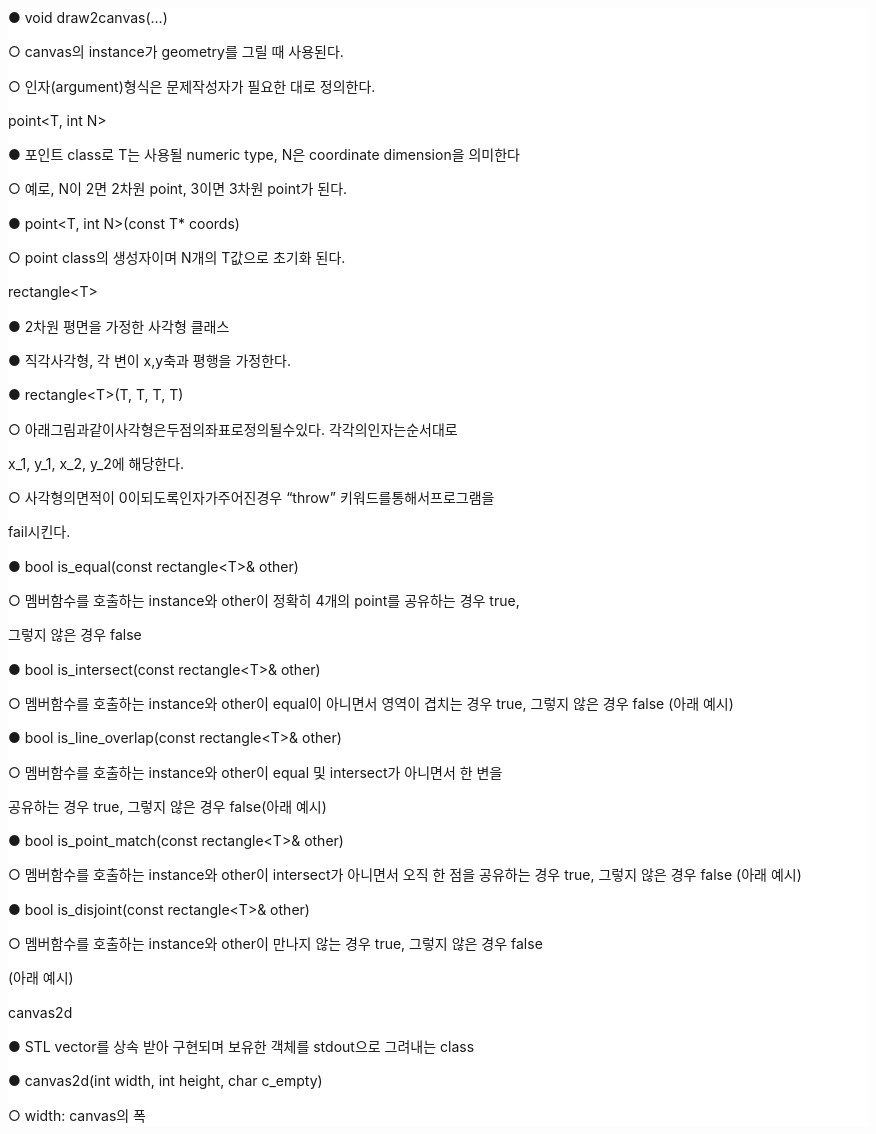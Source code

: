● void draw2canvas(…)

○ canvas의 instance가 geometry를 그릴 때 사용된다.

○ 인자(argument)형식은 문제작성자가 필요한 대로 정의한다.

point&lt;T, int N&gt;

● 포인트 class로 T는 사용될 numeric type, N은 coordinate dimension을 의미한다

○ 예로, N이 2면 2차원 point, 3이면 3차원 point가 된다.

● point&lt;T, int N&gt;(const T* coords)

○ point class의 생성자이며 N개의 T값으로 초기화 된다.

rectangle&lt;T&gt;

● 2차원 평면을 가정한 사각형 클래스

● 직각사각형, 각 변이 x,y축과 평행을 가정한다.

● rectangle&lt;T&gt;(T, T, T, T)

○ 아래그림과같이사각형은두점의좌표로정의될수있다. 각각의인자는순서대로

x_1, y_1, x_2, y_2에 해당한다.

○ 사각형의면적이 0이되도록인자가주어진경우 “throw” 키워드를통해서프로그램을

fail시킨다.

● bool is_equal(const rectangle&lt;T&gt;&amp; other)

○ 멤버함수를 호출하는 instance와 other이 정확히 4개의 point를 공유하는 경우 true,

그렇지 않은 경우 false

● bool is_intersect(const rectangle&lt;T&gt;&amp; other)

○ 멤버함수를 호출하는 instance와 other이 equal이 아니면서 영역이 겹치는 경우 true, 그렇지 않은 경우 false (아래 예시)

● bool is_line_overlap(const rectangle&lt;T&gt;&amp; other)

○ 멤버함수를 호출하는 instance와 other이 equal 및 intersect가 아니면서 한 변을

공유하는 경우 true, 그렇지 않은 경우 false(아래 예시)

● bool is_point_match(const rectangle&lt;T&gt;&amp; other)

○ 멤버함수를 호출하는 instance와 other이 intersect가 아니면서 오직 한 점을 공유하는 경우 true, 그렇지 않은 경우 false (아래 예시)

● bool is_disjoint(const rectangle&lt;T&gt;&amp; other)

○ 멤버함수를 호출하는 instance와 other이 만나지 않는 경우 true, 그렇지 않은 경우 false

(아래 예시)

canvas2d

● STL vector를 상속 받아 구현되며 보유한 객체를 stdout으로 그려내는 class

● canvas2d(int width, int height, char c_empty)

○ width: canvas의 폭

